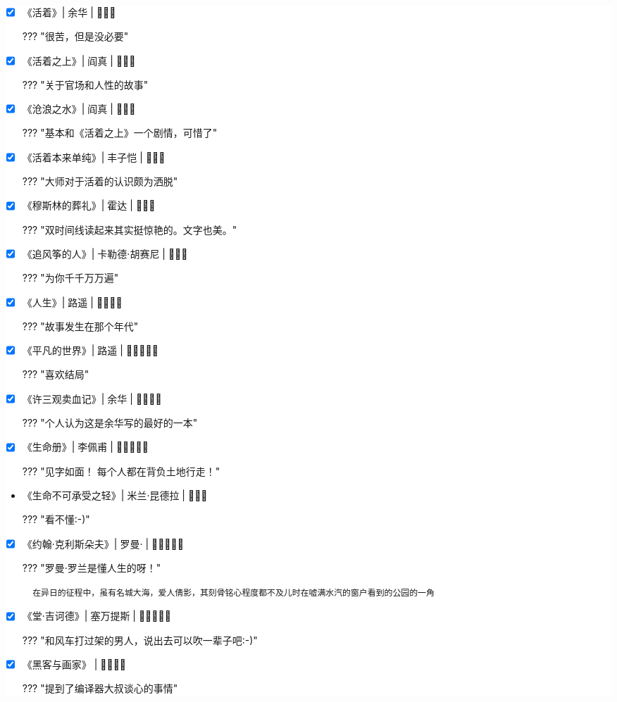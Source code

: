 
- [x] 《活着》| 余华 | 🌟🌟🌟

    ??? "很苦，但是没必要"

- [x] 《活着之上》| 阎真 | 🌟🌟🌟

    ??? "关于官场和人性的故事"

- [x] 《沧浪之水》| 阎真 | 🌟🌟🌟

    ??? "基本和《活着之上》一个剧情，可惜了"

- [x] 《活着本来单纯》| 丰子恺 | 🌟🌟🌟

    ??? "大师对于活着的认识颇为洒脱"

- [x] 《穆斯林的葬礼》| 霍达 | 🌟🌟🌟

    ??? "双时间线读起来其实挺惊艳的。文字也美。"



- [x] 《追风筝的人》| 卡勒德·胡赛尼 | 🌟🌟🌟

    ??? "为你千千万万遍"

- [x] 《人生》| 路遥 | 🌟🌟🌟🌟

    ??? "故事发生在那个年代"

- [x] 《平凡的世界》| 路遥 | 🌟🌟🌟🌟🌟

    ??? "喜欢结局"


- [x] 《许三观卖血记》| 余华 | 🌟🌟🌟🌟

    ??? "个人认为这是余华写的最好的一本"


- [x] 《生命册》| 李佩甫 | 🌟🌟🌟🌟🌟

    ??? "见字如面！ 每个人都在背负土地行走！"

- 《生命不可承受之轻》| 米兰·昆德拉 | 🌟🌟🌟

    ??? "看不懂:-)"

- [x] 《约翰·克利斯朵夫》| 罗曼· | 🌟🌟🌟🌟🌟

    ??? "罗曼·罗兰是懂人生的呀！"

        在异日的征程中，虽有名城大海，爱人倩影，其刻骨铭心程度都不及儿时在嘘满水汽的窗户看到的公园的一角


- [x] 《堂·吉诃德》| 塞万提斯 | 🌟🌟🌟🌟🌟

    ??? "和风车打过架的男人，说出去可以吹一辈子吧:-)"

- [x] 《黑客与画家》 | 🌟🌟🌟🌟

    ??? "提到了编译器大叔谈心的事情"


